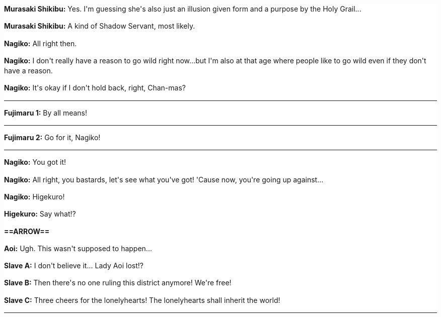 
**Murasaki Shikibu:**
Yes. I'm guessing she's also just an illusion given form and a purpose by the Holy Grail...

**Murasaki Shikibu:**
A kind of Shadow Servant, most likely.

**Nagiko:**
All right then.

**Nagiko:**
I don't really have a reason to go wild right now...but I'm also at that age where people like to go wild even if they don't have a reason.

**Nagiko:**
It's okay if I don't hold back, right, Chan-mas?

---

**Fujimaru 1:**
By all means!

---

**Fujimaru 2:**
Go for it, Nagiko!

---

**Nagiko:**
You got it!

**Nagiko:**
All right, you bastards, let's see what you've got!
'Cause now, you're going up against...

**Nagiko:**
Higekuro!

**Higekuro:**
Say what!?


**==ARROW==**

**Aoi:**
Ugh. This wasn't supposed to happen...

**Slave A:**
I don't believe it...
Lady Aoi lost!?

**Slave B:**
Then there's no one ruling this district anymore!
We're free!

**Slave C:**
Three cheers for the lonelyhearts!
The lonelyhearts shall inherit the world!

---